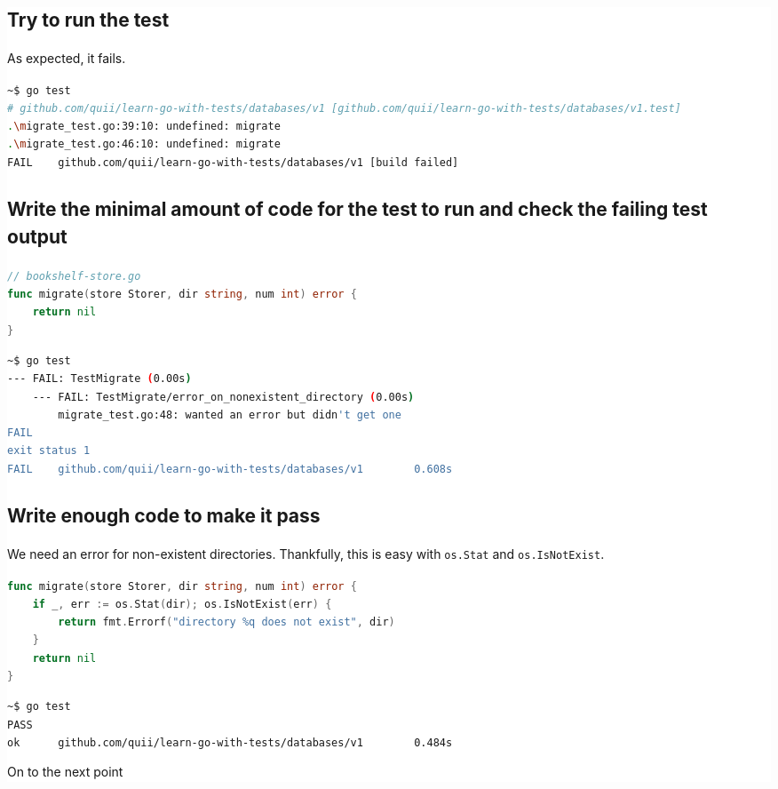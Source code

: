 ## Try to run the test

As expected, it fails.

```sh
~$ go test
# github.com/quii/learn-go-with-tests/databases/v1 [github.com/quii/learn-go-with-tests/databases/v1.test]
.\migrate_test.go:39:10: undefined: migrate
.\migrate_test.go:46:10: undefined: migrate
FAIL    github.com/quii/learn-go-with-tests/databases/v1 [build failed]
```

## Write the minimal amount of code for the test to run and check the failing test output

```go
// bookshelf-store.go
func migrate(store Storer, dir string, num int) error {
	return nil
}
```

```sh
~$ go test
--- FAIL: TestMigrate (0.00s)
    --- FAIL: TestMigrate/error_on_nonexistent_directory (0.00s)
        migrate_test.go:48: wanted an error but didn't get one
FAIL
exit status 1
FAIL    github.com/quii/learn-go-with-tests/databases/v1        0.608s
```

## Write enough code to make it pass

We need an error for non-existent directories. Thankfully, this is easy with `os.Stat` and `os.IsNotExist`.

```go
func migrate(store Storer, dir string, num int) error {
	if _, err := os.Stat(dir); os.IsNotExist(err) {
		return fmt.Errorf("directory %q does not exist", dir)
	}
	return nil
}
```

```sh
~$ go test
PASS
ok      github.com/quii/learn-go-with-tests/databases/v1        0.484s
```

On to the next point
